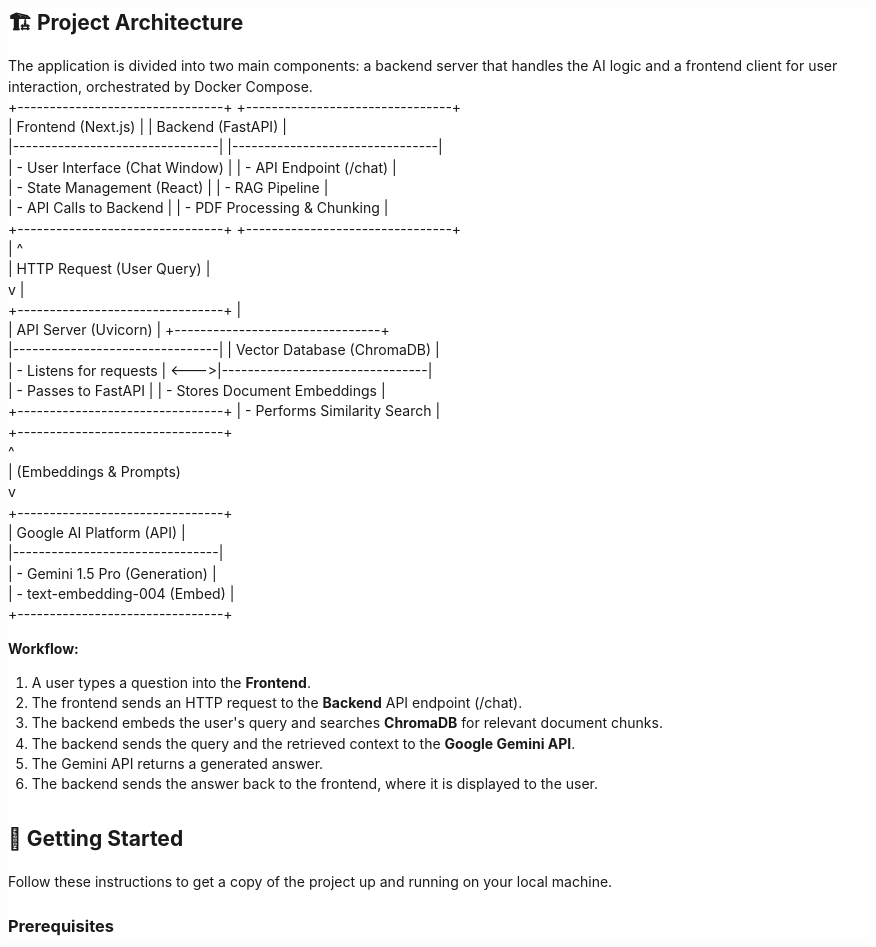 ## **🏗️ Project Architecture**

The application is divided into two main components: a backend server that handles the AI logic and a frontend client for user interaction, orchestrated by Docker Compose.  
\+--------------------------------+      \+--------------------------------+  
|      Frontend (Next.js)        |      |       Backend (FastAPI)        |  
|--------------------------------|      |--------------------------------|  
| \- User Interface (Chat Window) |      | \- API Endpoint (/chat)         |  
| \- State Management (React)     |      | \- RAG Pipeline                 |  
| \- API Calls to Backend         |      | \- PDF Processing & Chunking    |  
\+--------------------------------+      \+--------------------------------+  
             |                                          ^  
             | HTTP Request (User Query)                |  
             v                                          |  
\+--------------------------------+                      |  
|       API Server (Uvicorn)     |      \+--------------------------------+  
|--------------------------------|      |   Vector Database (ChromaDB)   |  
| \- Listens for requests         | \<---\>|--------------------------------|  
| \- Passes to FastAPI            |      | \- Stores Document Embeddings   |  
\+--------------------------------+      | \- Performs Similarity Search   |  
                                        \+--------------------------------+  
                                                       ^  
                                                       | (Embeddings & Prompts)  
                                                       v  
                                        \+--------------------------------+  
                                        |    Google AI Platform (API)    |  
                                        |--------------------------------|  
                                        | \- Gemini 1.5 Pro (Generation)  |  
                                        | \- text-embedding-004 (Embed)   |  
                                        \+--------------------------------+

**Workflow:**

1. A user types a question into the **Frontend**.  
2. The frontend sends an HTTP request to the **Backend** API endpoint (/chat).  
3. The backend embeds the user's query and searches **ChromaDB** for relevant document chunks.  
4. The backend sends the query and the retrieved context to the **Google Gemini API**.  
5. The Gemini API returns a generated answer.  
6. The backend sends the answer back to the frontend, where it is displayed to the user.

## **🚀 Getting Started**

Follow these instructions to get a copy of the project up and running on your local machine.

### **Prerequisites**
